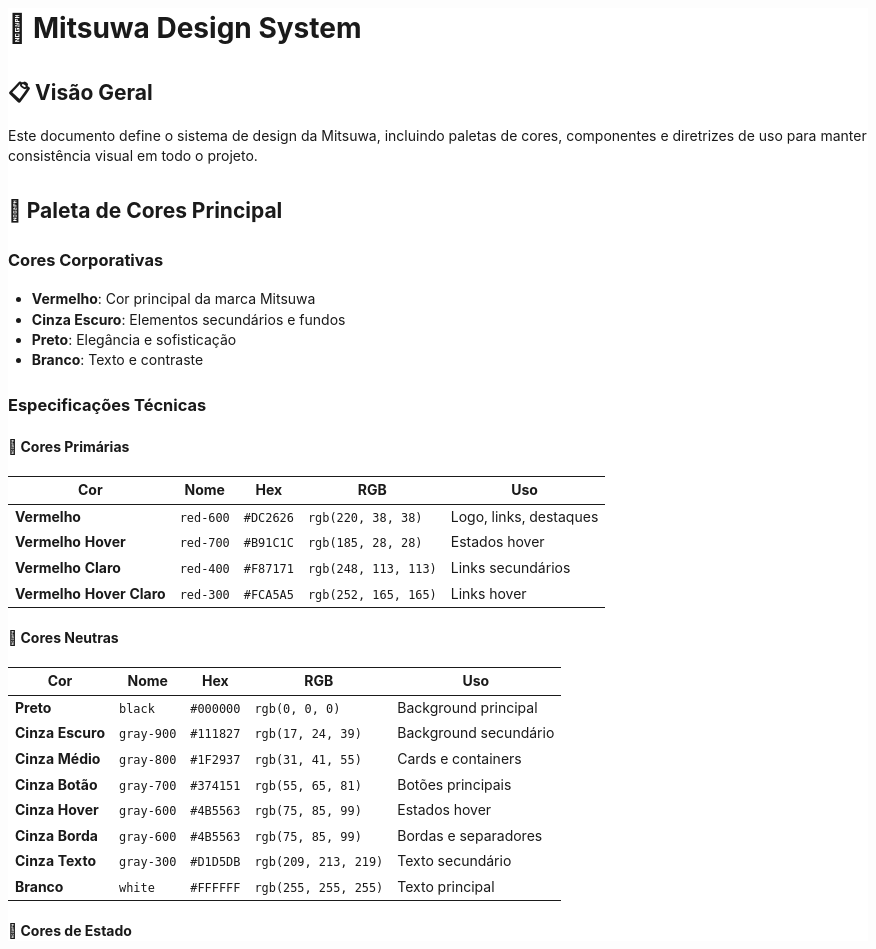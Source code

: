 # 🎨 Mitsuwa Design System

## 📋 **Visão Geral**

Este documento define o sistema de design da Mitsuwa, incluindo paletas de cores, componentes e diretrizes de uso para manter consistência visual em todo o projeto.

## 🎨 **Paleta de Cores Principal**

### **Cores Corporativas**
- **Vermelho**: Cor principal da marca Mitsuwa
- **Cinza Escuro**: Elementos secundários e fundos
- **Preto**: Elegância e sofisticação
- **Branco**: Texto e contraste

### **Especificações Técnicas**

#### **🎯 Cores Primárias**

| Cor | Nome | Hex | RGB | Uso |
|-----|------|-----|-----|-----|
| **Vermelho** | `red-600` | `#DC2626` | `rgb(220, 38, 38)` | Logo, links, destaques |
| **Vermelho Hover** | `red-700` | `#B91C1C` | `rgb(185, 28, 28)` | Estados hover |
| **Vermelho Claro** | `red-400` | `#F87171` | `rgb(248, 113, 113)` | Links secundários |
| **Vermelho Hover Claro** | `red-300` | `#FCA5A5` | `rgb(252, 165, 165)` | Links hover |

#### **🎯 Cores Neutras**

| Cor | Nome | Hex | RGB | Uso |
|-----|------|-----|-----|-----|
| **Preto** | `black` | `#000000` | `rgb(0, 0, 0)` | Background principal |
| **Cinza Escuro** | `gray-900` | `#111827` | `rgb(17, 24, 39)` | Background secundário |
| **Cinza Médio** | `gray-800` | `#1F2937` | `rgb(31, 41, 55)` | Cards e containers |
| **Cinza Botão** | `gray-700` | `#374151` | `rgb(55, 65, 81)` | Botões principais |
| **Cinza Hover** | `gray-600` | `#4B5563` | `rgb(75, 85, 99)` | Estados hover |
| **Cinza Borda** | `gray-600` | `#4B5563` | `rgb(75, 85, 99)` | Bordas e separadores |
| **Cinza Texto** | `gray-300` | `#D1D5DB` | `rgb(209, 213, 219)` | Texto secundário |
| **Branco** | `white` | `#FFFFFF` | `rgb(255, 255, 255)` | Texto principal |

#### **🎯 Cores de Estado**
